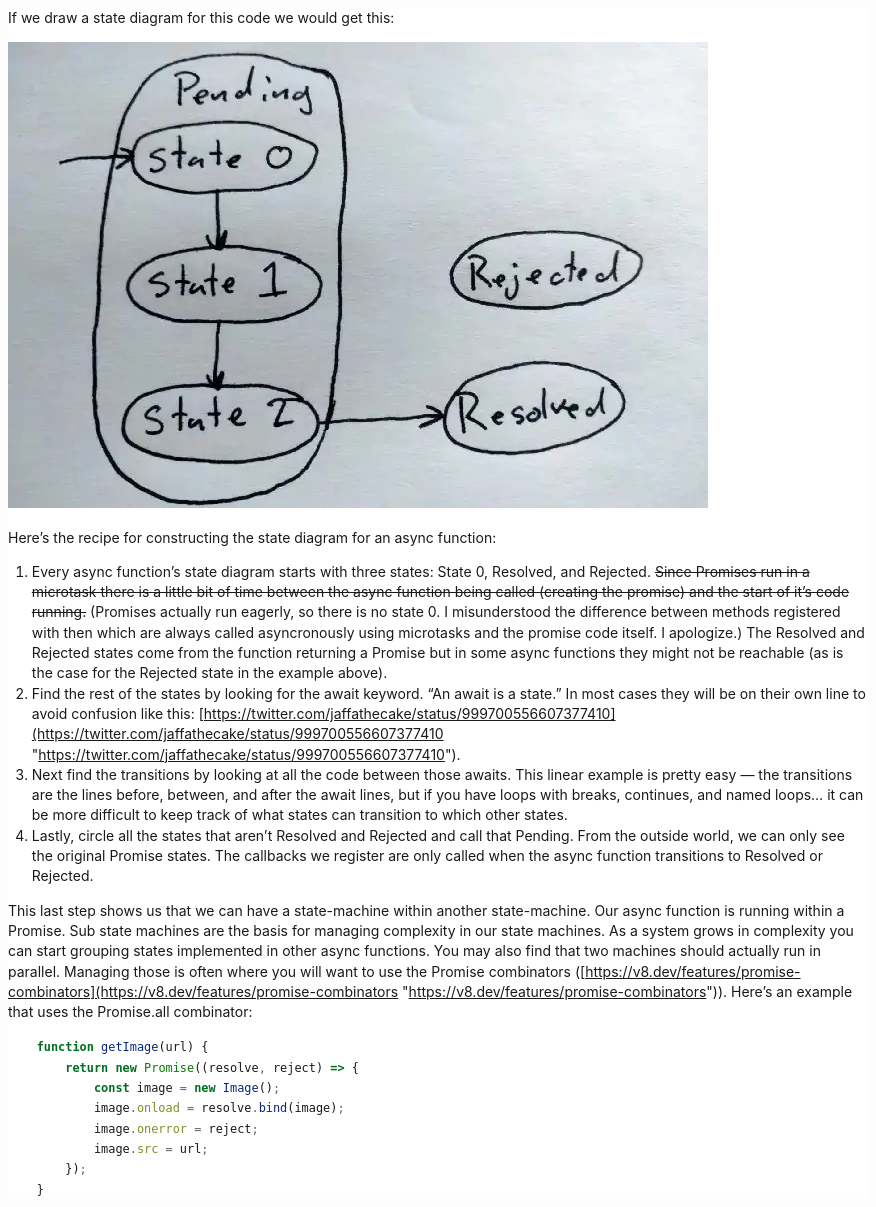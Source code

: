 If we draw a state diagram for this code we would get this:

![FSM diagram of an async function with 5 states](simple-async-FSMd.webp)

Here’s the recipe for constructing the state diagram for an async function:

1. Every async function’s state diagram starts with three states: State 0, Resolved, and Rejected. **<Edit>** ~~Since Promises run in a microtask there is a little bit of time between the async function being called (creating the promise) and the start of it’s code running.~~ (Promises actually run eagerly, so there is no state 0. I misunderstood the difference between methods registered with then which are always called asyncronously using microtasks and the promise code itself. I apologize.)**</Edit>** The Resolved and Rejected states come from the function returning a Promise but in some async functions they might not be reachable (as is the case for the Rejected state in the example above).
2. Find the rest of the states by looking for the await keyword. “An await is a state.” In most cases they will be on their own line to avoid confusion like this: [https://twitter.com/jaffathecake/status/999700556607377410](https://twitter.com/jaffathecake/status/999700556607377410 "https://twitter.com/jaffathecake/status/999700556607377410").
3. Next find the transitions by looking at all the code between those awaits. This linear example is pretty easy — the transitions are the lines before, between, and after the await lines, but if you have loops with breaks, continues, and named loops… it can be more difficult to keep track of what states can transition to which other states.
4. Lastly, circle all the states that aren’t Resolved and Rejected and call that Pending. From the outside world, we can only see the original Promise states. The callbacks we register are only called when the async function transitions to Resolved or Rejected.

This last step shows us that we can have a state-machine within another state-machine. Our async function is running within a Promise. Sub state machines are the basis for managing complexity in our state machines. As a system grows in complexity you can start grouping states implemented in other async functions. You may also find that two machines should actually run in parallel. Managing those is often where you will want to use the Promise combinators ([https://v8.dev/features/promise-combinators](https://v8.dev/features/promise-combinators "https://v8.dev/features/promise-combinators")). Here’s an example that uses the Promise.all combinator:
```javascript
    function getImage(url) {
    	return new Promise((resolve, reject) => {
    		const image = new Image();
    		image.onload = resolve.bind(image);
    		image.onerror = reject;
    		image.src = url;
    	});
    }
```